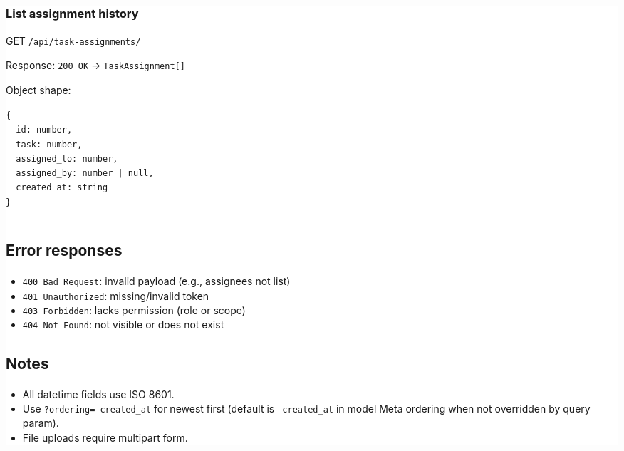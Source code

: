 ### List assignment history
GET `/api/task-assignments/`

Response: `200 OK` -> `TaskAssignment[]`

Object shape:
```
{
  id: number,
  task: number,
  assigned_to: number,
  assigned_by: number | null,
  created_at: string
}
```

---

## Error responses
- `400 Bad Request`: invalid payload (e.g., assignees not list)
- `401 Unauthorized`: missing/invalid token
- `403 Forbidden`: lacks permission (role or scope)
- `404 Not Found`: not visible or does not exist

## Notes
- All datetime fields use ISO 8601.
- Use `?ordering=-created_at` for newest first (default is `-created_at` in model Meta ordering when not overridden by query param).
- File uploads require multipart form.
